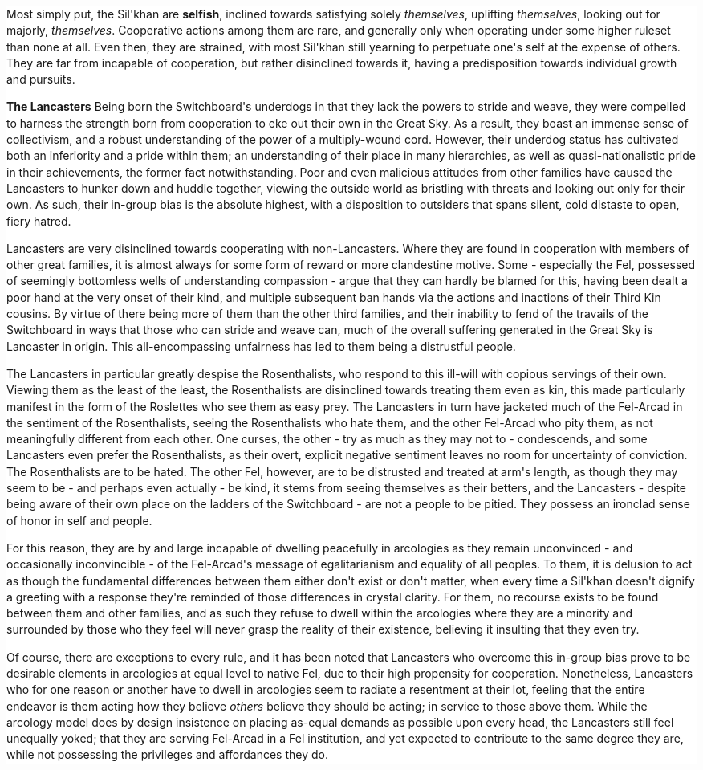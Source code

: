 Most simply put, the Sil'khan are **selfish**, inclined towards satisfying solely *themselves*, uplifting *themselves*, looking out for majorly, *themselves*. Cooperative actions among them are rare, and generally only when operating under some higher ruleset than none at all. Even then, they are strained, with most Sil'khan still yearning to perpetuate one's self at the expense of others. They are far from incapable of cooperation, but rather disinclined towards it, having a predisposition towards individual growth and pursuits.

**The Lancasters**
Being born the Switchboard's underdogs in that they lack the powers to stride and weave, they were compelled to harness the strength born from cooperation to eke out their own in the Great Sky. As a result, they boast an immense sense of collectivism, and a robust understanding of the power of a multiply-wound cord. However, their underdog status has cultivated both an inferiority and a pride within them; an understanding of their place in many hierarchies, as well as quasi-nationalistic pride in their achievements, the former fact notwithstanding. Poor and even malicious attitudes from other families have caused the Lancasters to hunker down and huddle together, viewing the outside world as bristling with threats and looking out only for their own. As such, their in-group bias is the absolute highest, with a disposition to outsiders that spans silent, cold distaste to open, fiery hatred.

Lancasters are very disinclined towards cooperating with non-Lancasters. Where they are found in cooperation with members of other great families, it is almost always for some form of reward or more clandestine motive. Some - especially the Fel, possessed of seemingly bottomless wells of understanding compassion - argue that they can hardly be blamed for this, having been dealt a poor hand at the very onset of their kind, and multiple subsequent ban hands via the actions and inactions of their Third Kin cousins. By virtue of there being more of them than the other third families, and their inability to fend of the travails of the Switchboard in ways that those who can stride and weave can, much of the overall suffering generated in the Great Sky is Lancaster in origin. This all-encompassing unfairness has led to them being a distrustful people.

The Lancasters in particular greatly despise the Rosenthalists, who respond to this ill-will with copious servings of their own. Viewing them as the least of the least, the Rosenthalists are disinclined towards treating them even as kin, this made particularly manifest in the form of the Roslettes who see them as easy prey. The Lancasters in turn have jacketed much of the Fel-Arcad in the sentiment of the Rosenthalists, seeing the Rosenthalists who hate them, and the other Fel-Arcad who pity them, as not meaningfully different from each other. One curses, the other - try as much as they may not to - condescends, and some Lancasters even prefer the Rosenthalists, as their overt, explicit negative sentiment leaves no room for uncertainty of conviction. The Rosenthalists are to be hated. The other Fel, however, are to be distrusted and treated at arm's length, as though they may seem to be - and perhaps even actually - be kind, it stems from seeing themselves as their betters, and the Lancasters - despite being aware of their own place on the ladders of the Switchboard - are not a people to be pitied. They possess an ironclad sense of honor in self and people.

For this reason, they are by and large incapable of dwelling peacefully in arcologies as they remain unconvinced - and occasionally inconvincible - of the Fel-Arcad's message of egalitarianism and equality of all peoples. To them, it is delusion to act as though the fundamental differences between them either don't exist or don't matter, when every time a Sil'khan doesn't dignify a greeting with a response they're reminded of those differences in crystal clarity. For them, no recourse exists to be found between them and other families, and as such they refuse to dwell within the arcologies where they are a minority and surrounded by those who they feel will never grasp the reality of their existence, believing it insulting that they even try.

Of course, there are exceptions to every rule, and it has been noted that Lancasters who overcome this in-group bias prove to be desirable elements in arcologies at equal level to native Fel, due to their high propensity for cooperation. Nonetheless, Lancasters who for one reason or another have to dwell in arcologies seem to radiate a resentment at their lot, feeling that the entire endeavor is them acting how they believe *others* believe they should be acting; in service to those above them. While the arcology model does by design insistence on placing as-equal demands as possible upon every head, the Lancasters still feel unequally yoked; that they are serving Fel-Arcad in a Fel institution, and yet expected to contribute to the same degree they are, while not possessing the privileges and affordances they do.
